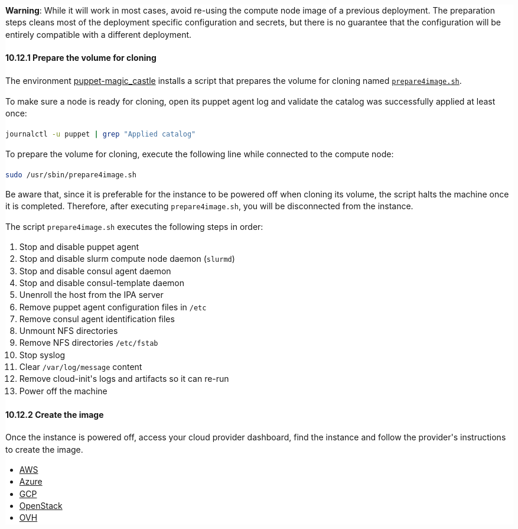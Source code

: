 **Warning**: While it will work in most cases, avoid re-using the compute node image of a
previous deployment. The preparation steps cleans most
of the deployment specific configuration and secrets, but there is no guarantee
that the configuration will be entirely compatible with a different deployment.

#### 10.12.1 Prepare the volume for cloning

The environment [puppet-magic_castle](https://github.com/ComputeCanada/puppet-magic_castle/)
installs a script that prepares the volume for cloning named
[`prepare4image.sh`](https://github.com/ComputeCanada/puppet-magic_castle/blob/main/site/profile/files/base/prepare4image.sh).


To make sure a node is ready for cloning, open its puppet agent log and validate the
catalog was successfully applied at least once:
```bash
journalctl -u puppet | grep "Applied catalog"
```

To prepare the volume for cloning, execute the following line while connected to the compute node:
```bash
sudo /usr/sbin/prepare4image.sh
```

Be aware that, since it is preferable for the instance to be powered off when cloning its volume, the
script halts the machine once it is completed. Therefore, after executing `prepare4image.sh`, you will
be disconnected from the instance.

The script `prepare4image.sh` executes the following steps in order:

  1. Stop and disable puppet agent
  2. Stop and disable slurm compute node daemon (`slurmd`)
  3. Stop and disable consul agent daemon
  4. Stop and disable consul-template daemon
  5. Unenroll the host from the IPA server
  6. Remove puppet agent configuration files in `/etc`
  7. Remove consul agent identification files
  8. Unmount NFS directories
  9. Remove NFS directories `/etc/fstab`
  10. Stop syslog
  11. Clear `/var/log/message` content
  12. Remove cloud-init's logs and artifacts so it can re-run
  13. Power off the machine

#### 10.12.2 Create the image

Once the instance is powered off, access your cloud provider dashboard, find the instance
and follow the provider's instructions to create the image.

- [AWS](https://docs.aws.amazon.com/toolkit-for-visual-studio/latest/user-guide/tkv-create-ami-from-instance.html)
- [Azure](https://learn.microsoft.com/en-us/azure/virtual-machines/capture-image-portal)
- [GCP](https://cloud.google.com/compute/docs/machine-images/create-machine-images#create-image-from-instance)
- [OpenStack](https://docs.openstack.org/horizon/latest/user/launch-instances.html#create-an-instance-snapshot)
- [OVH](https://blog.ovhcloud.com/create-and-use-openstack-snapshots/)
